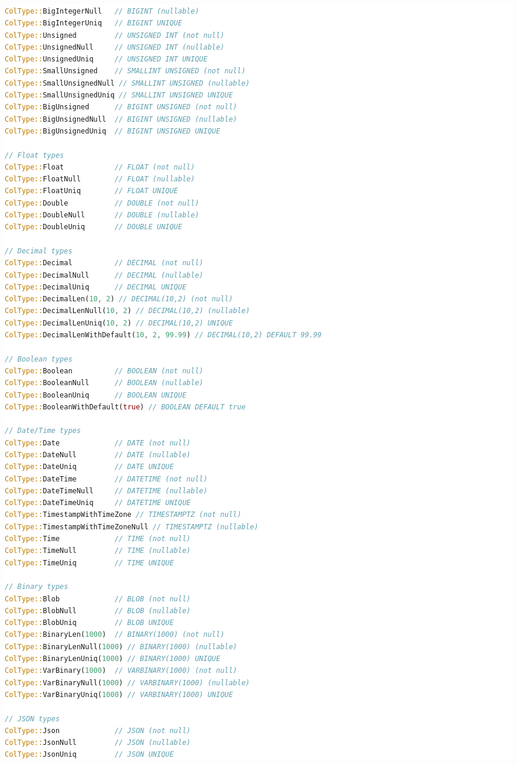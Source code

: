 ```rust
ColType::BigIntegerNull   // BIGINT (nullable)
ColType::BigIntegerUniq   // BIGINT UNIQUE
ColType::Unsigned         // UNSIGNED INT (not null)
ColType::UnsignedNull     // UNSIGNED INT (nullable)
ColType::UnsignedUniq     // UNSIGNED INT UNIQUE
ColType::SmallUnsigned    // SMALLINT UNSIGNED (not null)
ColType::SmallUnsignedNull // SMALLINT UNSIGNED (nullable)
ColType::SmallUnsignedUniq // SMALLINT UNSIGNED UNIQUE
ColType::BigUnsigned      // BIGINT UNSIGNED (not null)
ColType::BigUnsignedNull  // BIGINT UNSIGNED (nullable)
ColType::BigUnsignedUniq  // BIGINT UNSIGNED UNIQUE

// Float types
ColType::Float            // FLOAT (not null)
ColType::FloatNull        // FLOAT (nullable)
ColType::FloatUniq        // FLOAT UNIQUE
ColType::Double           // DOUBLE (not null)
ColType::DoubleNull       // DOUBLE (nullable)
ColType::DoubleUniq       // DOUBLE UNIQUE

// Decimal types
ColType::Decimal          // DECIMAL (not null)
ColType::DecimalNull      // DECIMAL (nullable)
ColType::DecimalUniq      // DECIMAL UNIQUE
ColType::DecimalLen(10, 2) // DECIMAL(10,2) (not null)
ColType::DecimalLenNull(10, 2) // DECIMAL(10,2) (nullable)
ColType::DecimalLenUniq(10, 2) // DECIMAL(10,2) UNIQUE
ColType::DecimalLenWithDefault(10, 2, 99.99) // DECIMAL(10,2) DEFAULT 99.99

// Boolean types
ColType::Boolean          // BOOLEAN (not null)
ColType::BooleanNull      // BOOLEAN (nullable)
ColType::BooleanUniq      // BOOLEAN UNIQUE
ColType::BooleanWithDefault(true) // BOOLEAN DEFAULT true

// Date/Time types
ColType::Date             // DATE (not null)
ColType::DateNull         // DATE (nullable)
ColType::DateUniq         // DATE UNIQUE
ColType::DateTime         // DATETIME (not null)
ColType::DateTimeNull     // DATETIME (nullable)
ColType::DateTimeUniq     // DATETIME UNIQUE
ColType::TimestampWithTimeZone // TIMESTAMPTZ (not null)
ColType::TimestampWithTimeZoneNull // TIMESTAMPTZ (nullable)
ColType::Time             // TIME (not null)
ColType::TimeNull         // TIME (nullable)
ColType::TimeUniq         // TIME UNIQUE

// Binary types
ColType::Blob             // BLOB (not null)
ColType::BlobNull         // BLOB (nullable)
ColType::BlobUniq         // BLOB UNIQUE
ColType::BinaryLen(1000)  // BINARY(1000) (not null)
ColType::BinaryLenNull(1000) // BINARY(1000) (nullable)
ColType::BinaryLenUniq(1000) // BINARY(1000) UNIQUE
ColType::VarBinary(1000)  // VARBINARY(1000) (not null)
ColType::VarBinaryNull(1000) // VARBINARY(1000) (nullable)
ColType::VarBinaryUniq(1000) // VARBINARY(1000) UNIQUE

// JSON types
ColType::Json             // JSON (not null)
ColType::JsonNull         // JSON (nullable)
ColType::JsonUniq         // JSON UNIQUE
```